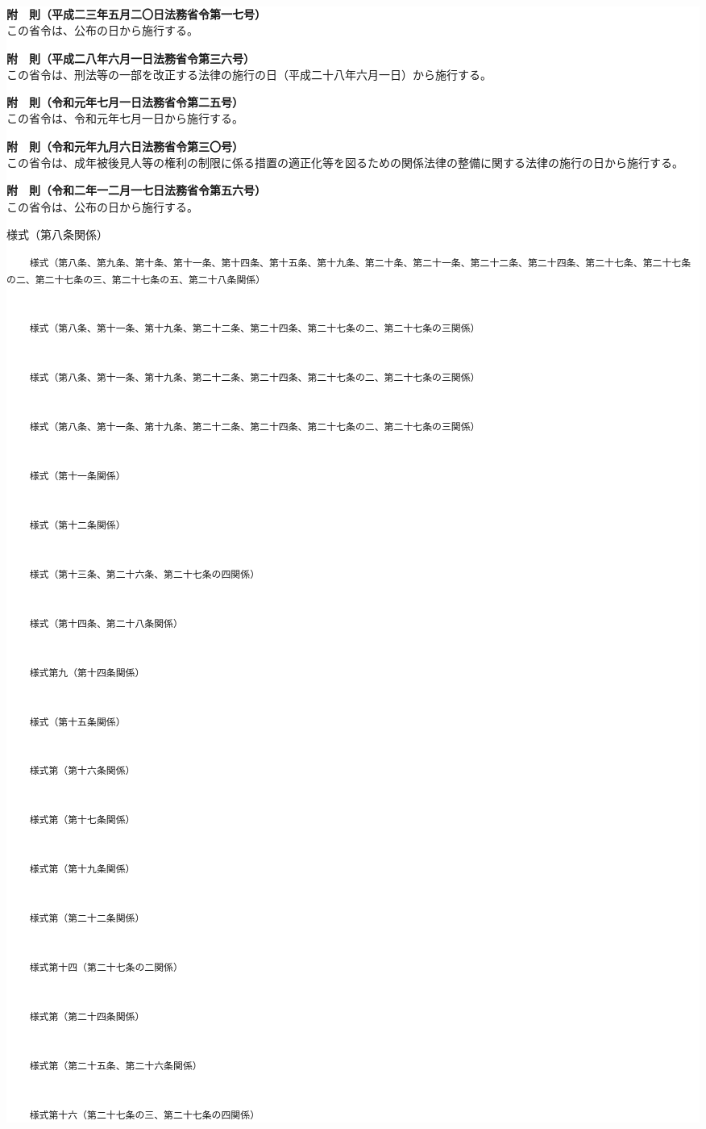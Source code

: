 **附　則（平成二三年五月二〇日法務省令第一七号）**  
この省令は、公布の日から施行する。  
  
**附　則（平成二八年六月一日法務省令第三六号）**  
この省令は、刑法等の一部を改正する法律の施行の日（平成二十八年六月一日）から施行する。  
  
**附　則（令和元年七月一日法務省令第二五号）**  
この省令は、令和元年七月一日から施行する。  
  
**附　則（令和元年九月六日法務省令第三〇号）**  
この省令は、成年被後見人等の権利の制限に係る措置の適正化等を図るための関係法律の整備に関する法律の施行の日から施行する。  
  
**附　則（令和二年一二月一七日法務省令第五六号）**  
この省令は、公布の日から施行する。  
  
様式（第八条関係）  

          
        様式（第八条、第九条、第十条、第十一条、第十四条、第十五条、第十九条、第二十条、第二十一条、第二十二条、第二十四条、第二十七条、第二十七条の二、第二十七条の三、第二十七条の五、第二十八条関係）  

          
        様式（第八条、第十一条、第十九条、第二十二条、第二十四条、第二十七条の二、第二十七条の三関係）  

          
        様式（第八条、第十一条、第十九条、第二十二条、第二十四条、第二十七条の二、第二十七条の三関係）  

          
        様式（第八条、第十一条、第十九条、第二十二条、第二十四条、第二十七条の二、第二十七条の三関係）  

          
        様式（第十一条関係）  

          
        様式（第十二条関係）  

          
        様式（第十三条、第二十六条、第二十七条の四関係）  

          
        様式（第十四条、第二十八条関係）  

          
        様式第九（第十四条関係）  

          
        様式（第十五条関係）  

          
        様式第（第十六条関係）  

          
        様式第（第十七条関係）  

          
        様式第（第十九条関係）  

          
        様式第（第二十二条関係）  

          
        様式第十四（第二十七条の二関係）  

          
        様式第（第二十四条関係）  

          
        様式第（第二十五条、第二十六条関係）  

          
        様式第十六（第二十七条の三、第二十七条の四関係）  
